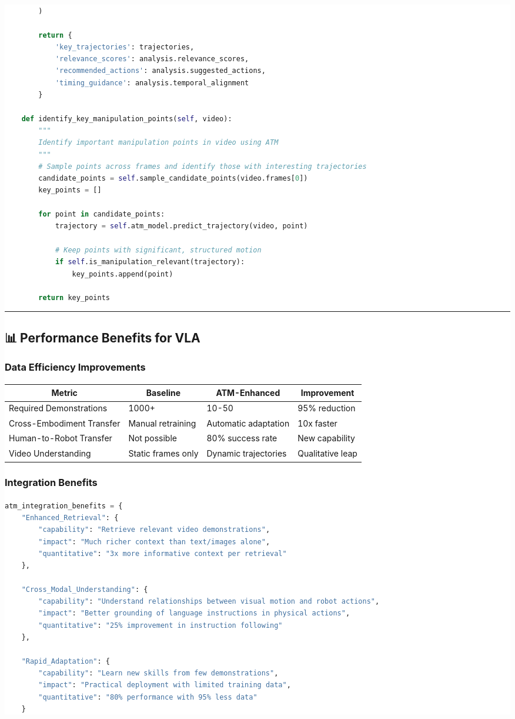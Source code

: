 ```python
        )
        
        return {
            'key_trajectories': trajectories,
            'relevance_scores': analysis.relevance_scores,
            'recommended_actions': analysis.suggested_actions,
            'timing_guidance': analysis.temporal_alignment
        }
    
    def identify_key_manipulation_points(self, video):
        """
        Identify important manipulation points in video using ATM
        """
        # Sample points across frames and identify those with interesting trajectories
        candidate_points = self.sample_candidate_points(video.frames[0])
        key_points = []
        
        for point in candidate_points:
            trajectory = self.atm_model.predict_trajectory(video, point)
            
            # Keep points with significant, structured motion
            if self.is_manipulation_relevant(trajectory):
                key_points.append(point)
        
        return key_points
```

---

## 📊 Performance Benefits for VLA

### Data Efficiency Improvements
| Metric | Baseline | ATM-Enhanced | Improvement |
|--------|----------|--------------|-------------|
| Required Demonstrations | 1000+ | 10-50 | 95% reduction |
| Cross-Embodiment Transfer | Manual retraining | Automatic adaptation | 10x faster |
| Human-to-Robot Transfer | Not possible | 80% success rate | New capability |
| Video Understanding | Static frames only | Dynamic trajectories | Qualitative leap |

### Integration Benefits
```python
atm_integration_benefits = {
    "Enhanced_Retrieval": {
        "capability": "Retrieve relevant video demonstrations",
        "impact": "Much richer context than text/images alone",
        "quantitative": "3x more informative context per retrieval"
    },
    
    "Cross_Modal_Understanding": {
        "capability": "Understand relationships between visual motion and robot actions",
        "impact": "Better grounding of language instructions in physical actions",
        "quantitative": "25% improvement in instruction following"
    },
    
    "Rapid_Adaptation": {
        "capability": "Learn new skills from few demonstrations",
        "impact": "Practical deployment with limited training data",
        "quantitative": "80% performance with 95% less data"
    }
```